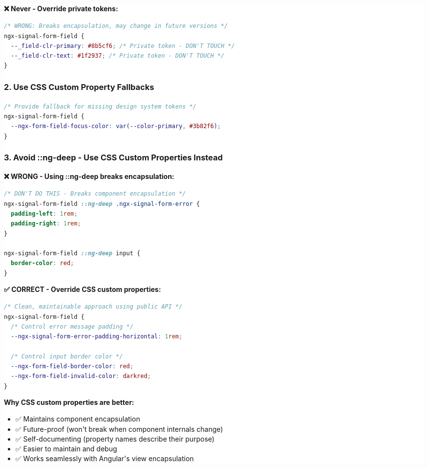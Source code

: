**❌ Never - Override private tokens:**

```css
/* WRONG: Breaks encapsulation, may change in future versions */
ngx-signal-form-field {
  --_field-clr-primary: #8b5cf6; /* Private token - DON'T TOUCH */
  --_field-clr-text: #1f2937; /* Private token - DON'T TOUCH */
}
```

### 2. Use CSS Custom Property Fallbacks

```css
/* Provide fallback for missing design system tokens */
ngx-signal-form-field {
  --ngx-form-field-focus-color: var(--color-primary, #3b82f6);
}
```

### 3. Avoid ::ng-deep - Use CSS Custom Properties Instead

**❌ WRONG - Using ::ng-deep breaks encapsulation:**

```css
/* DON'T DO THIS - Breaks component encapsulation */
ngx-signal-form-field ::ng-deep .ngx-signal-form-error {
  padding-left: 1rem;
  padding-right: 1rem;
}

ngx-signal-form-field ::ng-deep input {
  border-color: red;
}
```

**✅ CORRECT - Override CSS custom properties:**

```css
/* Clean, maintainable approach using public API */
ngx-signal-form-field {
  /* Control error message padding */
  --ngx-signal-form-error-padding-horizontal: 1rem;

  /* Control input border color */
  --ngx-form-field-border-color: red;
  --ngx-form-field-invalid-color: darkred;
}
```

**Why CSS custom properties are better:**

- ✅ Maintains component encapsulation
- ✅ Future-proof (won't break when component internals change)
- ✅ Self-documenting (property names describe their purpose)
- ✅ Easier to maintain and debug
- ✅ Works seamlessly with Angular's view encapsulation
